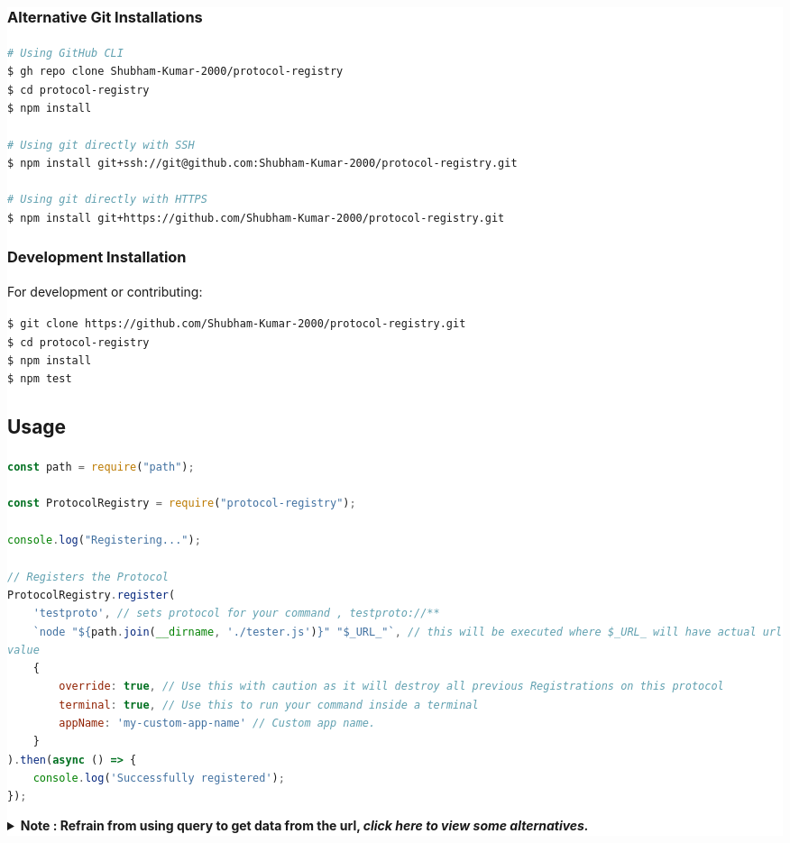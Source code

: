 ### Alternative Git Installations

```bash
# Using GitHub CLI
$ gh repo clone Shubham-Kumar-2000/protocol-registry
$ cd protocol-registry
$ npm install

# Using git directly with SSH
$ npm install git+ssh://git@github.com:Shubham-Kumar-2000/protocol-registry.git

# Using git directly with HTTPS
$ npm install git+https://github.com/Shubham-Kumar-2000/protocol-registry.git
```

### Development Installation

For development or contributing:

```bash
$ git clone https://github.com/Shubham-Kumar-2000/protocol-registry.git
$ cd protocol-registry
$ npm install
$ npm test
```

## Usage

```js
const path = require("path");

const ProtocolRegistry = require("protocol-registry");

console.log("Registering...");

// Registers the Protocol
ProtocolRegistry.register(
    'testproto', // sets protocol for your command , testproto://**
    `node "${path.join(__dirname, './tester.js')}" "$_URL_"`, // this will be executed where $_URL_ will have actual url value
    {
        override: true, // Use this with caution as it will destroy all previous Registrations on this protocol
        terminal: true, // Use this to run your command inside a terminal
        appName: 'my-custom-app-name' // Custom app name.
    }
).then(async () => {
    console.log('Successfully registered');
});
```

<details><summary>
        <b>
            Note : Refrain from using query to get data from the url, <i> click here to view some alternatives. </i> 
        </b>
    </summary></details>

